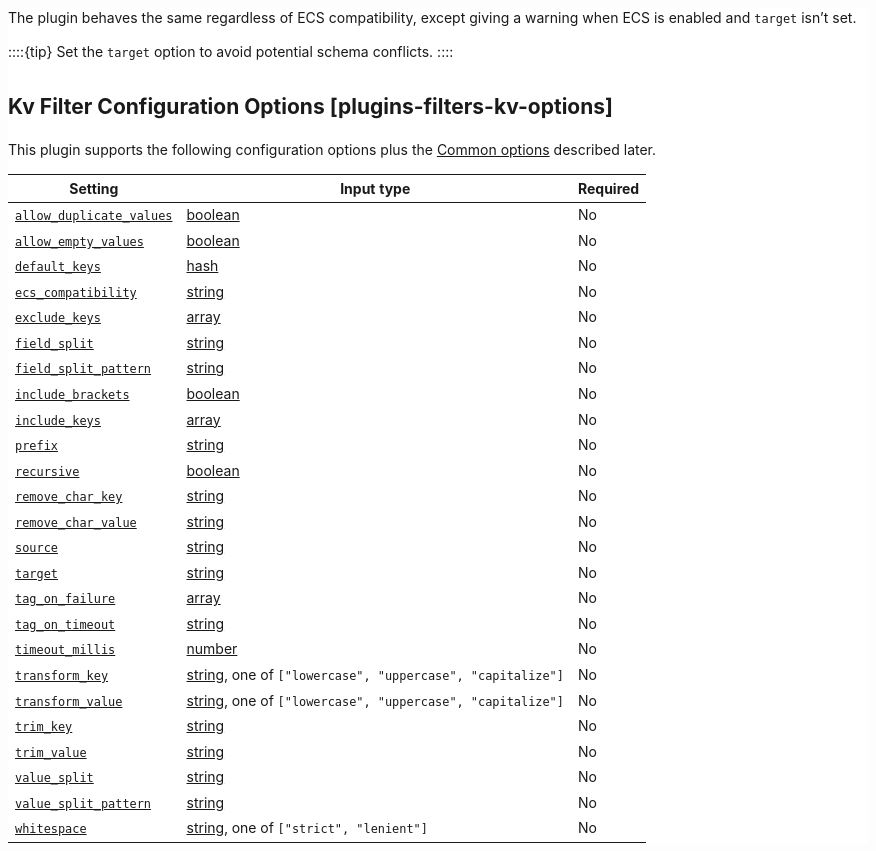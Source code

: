 The plugin behaves the same regardless of ECS compatibility, except giving a warning when ECS is enabled and `target` isn’t set.

::::{tip}
Set the `target` option to avoid potential schema conflicts.
::::



## Kv Filter Configuration Options [plugins-filters-kv-options]

This plugin supports the following configuration options plus the [Common options](#plugins-filters-kv-common-options) described later.

| Setting | Input type | Required |
| --- | --- | --- |
| [`allow_duplicate_values`](#plugins-filters-kv-allow_duplicate_values) | [boolean](/reference/configuration-file-structure.md#boolean) | No |
| [`allow_empty_values`](#plugins-filters-kv-allow_empty_values) | [boolean](/reference/configuration-file-structure.md#boolean) | No |
| [`default_keys`](#plugins-filters-kv-default_keys) | [hash](/reference/configuration-file-structure.md#hash) | No |
| [`ecs_compatibility`](#plugins-filters-kv-ecs_compatibility) | [string](/reference/configuration-file-structure.md#string) | No |
| [`exclude_keys`](#plugins-filters-kv-exclude_keys) | [array](/reference/configuration-file-structure.md#array) | No |
| [`field_split`](#plugins-filters-kv-field_split) | [string](/reference/configuration-file-structure.md#string) | No |
| [`field_split_pattern`](#plugins-filters-kv-field_split_pattern) | [string](/reference/configuration-file-structure.md#string) | No |
| [`include_brackets`](#plugins-filters-kv-include_brackets) | [boolean](/reference/configuration-file-structure.md#boolean) | No |
| [`include_keys`](#plugins-filters-kv-include_keys) | [array](/reference/configuration-file-structure.md#array) | No |
| [`prefix`](#plugins-filters-kv-prefix) | [string](/reference/configuration-file-structure.md#string) | No |
| [`recursive`](#plugins-filters-kv-recursive) | [boolean](/reference/configuration-file-structure.md#boolean) | No |
| [`remove_char_key`](#plugins-filters-kv-remove_char_key) | [string](/reference/configuration-file-structure.md#string) | No |
| [`remove_char_value`](#plugins-filters-kv-remove_char_value) | [string](/reference/configuration-file-structure.md#string) | No |
| [`source`](#plugins-filters-kv-source) | [string](/reference/configuration-file-structure.md#string) | No |
| [`target`](#plugins-filters-kv-target) | [string](/reference/configuration-file-structure.md#string) | No |
| [`tag_on_failure`](#plugins-filters-kv-tag_on_failure) | [array](/reference/configuration-file-structure.md#array) | No |
| [`tag_on_timeout`](#plugins-filters-kv-tag_on_timeout) | [string](/reference/configuration-file-structure.md#string) | No |
| [`timeout_millis`](#plugins-filters-kv-timeout_millis) | [number](/reference/configuration-file-structure.md#number) | No |
| [`transform_key`](#plugins-filters-kv-transform_key) | [string](/reference/configuration-file-structure.md#string), one of `["lowercase", "uppercase", "capitalize"]` | No |
| [`transform_value`](#plugins-filters-kv-transform_value) | [string](/reference/configuration-file-structure.md#string), one of `["lowercase", "uppercase", "capitalize"]` | No |
| [`trim_key`](#plugins-filters-kv-trim_key) | [string](/reference/configuration-file-structure.md#string) | No |
| [`trim_value`](#plugins-filters-kv-trim_value) | [string](/reference/configuration-file-structure.md#string) | No |
| [`value_split`](#plugins-filters-kv-value_split) | [string](/reference/configuration-file-structure.md#string) | No |
| [`value_split_pattern`](#plugins-filters-kv-value_split_pattern) | [string](/reference/configuration-file-structure.md#string) | No |
| [`whitespace`](#plugins-filters-kv-whitespace) | [string](/reference/configuration-file-structure.md#string), one of `["strict", "lenient"]` | No |
